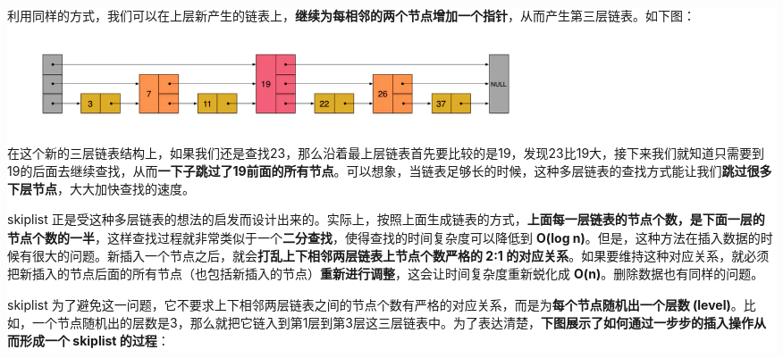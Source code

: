 利用同样的方式，我们可以在上层新产生的链表上，**继续为每相邻的两个节点增加一个指针**，从而产生第三层链表。如下图：

<img src="./images/skiplist4.png" width="600" height="100" alt="skiplist1" align=center/>

在这个新的三层链表结构上，如果我们还是查找23，那么沿着最上层链表首先要比较的是19，发现23比19大，接下来我们就知道只需要到19的后面去继续查找，从而**一下子跳过了19前面的所有节点**。可以想象，当链表足够长的时候，这种多层链表的查找方式能让我们**跳过很多下层节点**，大大加快查找的速度。

skiplist 正是受这种多层链表的想法的启发而设计出来的。实际上，按照上面生成链表的方式，**上面每一层链表的节点个数，是下面一层的节点个数的一半**，这样查找过程就非常类似于一个**二分查找**，使得查找的时间复杂度可以降低到 **O(log n)**。但是，这种方法在插入数据的时候有很大的问题。新插入一个节点之后，就会**打乱上下相邻两层链表上节点个数严格的 2:1 的对应关系**。如果要维持这种对应关系，就必须把新插入的节点后面的所有节点（也包括新插入的节点）**重新进行调整**，这会让时间复杂度重新蜕化成 **O(n)**。删除数据也有同样的问题。

skiplist 为了避免这一问题，它不要求上下相邻两层链表之间的节点个数有严格的对应关系，而是为**每个节点随机出一个层数 (level)**。比如，一个节点随机出的层数是3，那么就把它链入到第1层到第3层这三层链表中。为了表达清楚，**下图展示了如何通过一步步的插入操作从而形成一个 skiplist 的过程**：
